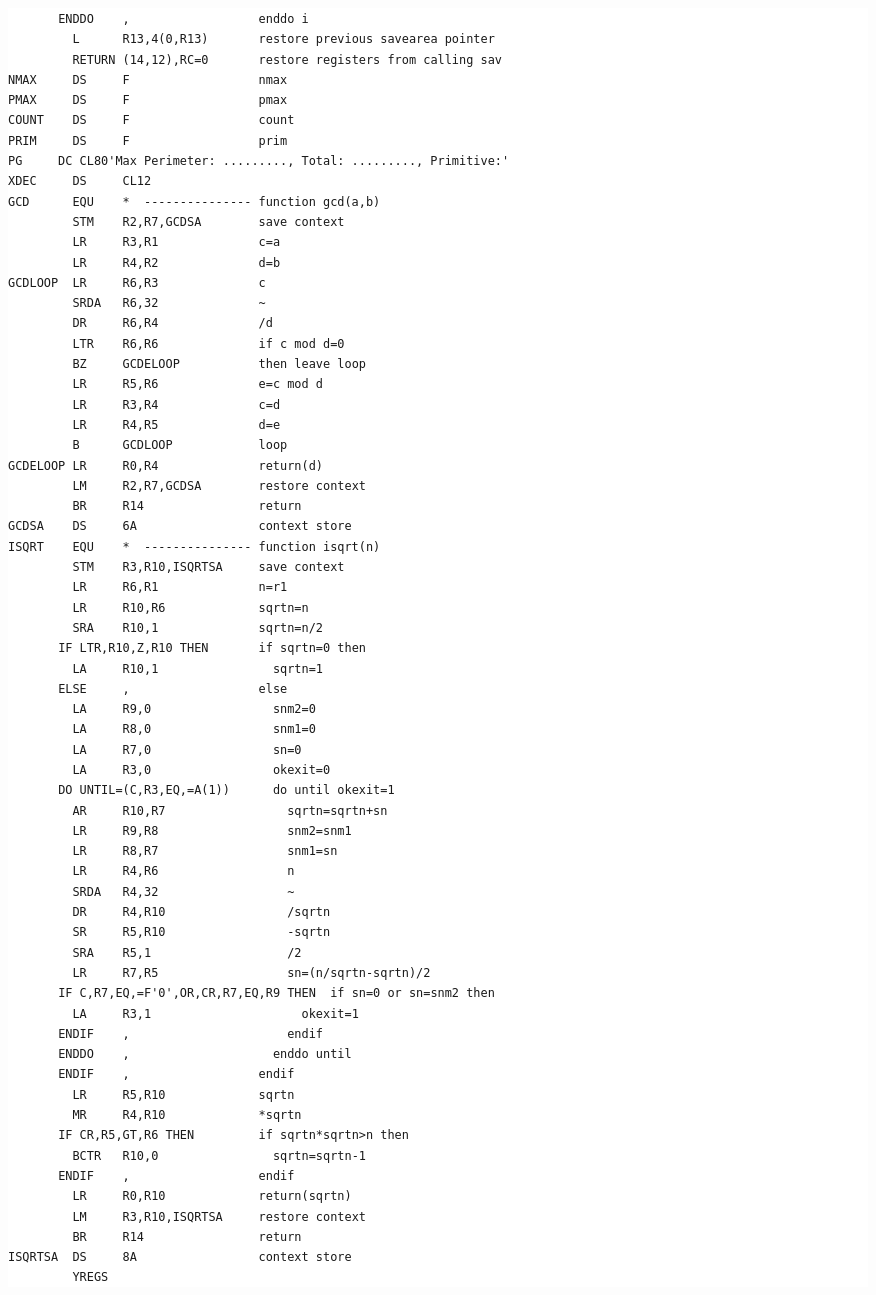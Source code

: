 ```360asm
       ENDDO    ,                  enddo i
         L      R13,4(0,R13)       restore previous savearea pointer
         RETURN (14,12),RC=0       restore registers from calling sav
NMAX     DS     F                  nmax
PMAX     DS     F                  pmax
COUNT    DS     F                  count
PRIM     DS     F                  prim
PG     DC CL80'Max Perimeter: ........., Total: ........., Primitive:'
XDEC     DS     CL12
GCD      EQU    *  --------------- function gcd(a,b)
         STM    R2,R7,GCDSA        save context
         LR     R3,R1              c=a
         LR     R4,R2              d=b
GCDLOOP  LR     R6,R3              c
         SRDA   R6,32              ~
         DR     R6,R4              /d
         LTR    R6,R6              if c mod d=0
         BZ     GCDELOOP           then leave loop
         LR     R5,R6              e=c mod d
         LR     R3,R4              c=d
         LR     R4,R5              d=e
         B      GCDLOOP            loop
GCDELOOP LR     R0,R4              return(d)
         LM     R2,R7,GCDSA        restore context
         BR     R14                return
GCDSA    DS     6A                 context store
ISQRT    EQU    *  --------------- function isqrt(n)
         STM    R3,R10,ISQRTSA     save context
         LR     R6,R1              n=r1
         LR     R10,R6             sqrtn=n
         SRA    R10,1              sqrtn=n/2
       IF LTR,R10,Z,R10 THEN       if sqrtn=0 then
         LA     R10,1                sqrtn=1
       ELSE     ,                  else
         LA     R9,0                 snm2=0
         LA     R8,0                 snm1=0
         LA     R7,0                 sn=0
         LA     R3,0                 okexit=0
       DO UNTIL=(C,R3,EQ,=A(1))      do until okexit=1
         AR     R10,R7                 sqrtn=sqrtn+sn
         LR     R9,R8                  snm2=snm1
         LR     R8,R7                  snm1=sn
         LR     R4,R6                  n
         SRDA   R4,32                  ~
         DR     R4,R10                 /sqrtn
         SR     R5,R10                 -sqrtn
         SRA    R5,1                   /2
         LR     R7,R5                  sn=(n/sqrtn-sqrtn)/2
       IF C,R7,EQ,=F'0',OR,CR,R7,EQ,R9 THEN  if sn=0 or sn=snm2 then
         LA     R3,1                     okexit=1
       ENDIF    ,                      endif
       ENDDO    ,                    enddo until
       ENDIF    ,                  endif
         LR     R5,R10             sqrtn
         MR     R4,R10             *sqrtn
       IF CR,R5,GT,R6 THEN         if sqrtn*sqrtn>n then
         BCTR   R10,0                sqrtn=sqrtn-1
       ENDIF    ,                  endif
         LR     R0,R10             return(sqrtn)
         LM     R3,R10,ISQRTSA     restore context
         BR     R14                return
ISQRTSA  DS     8A                 context store
         YREGS
```